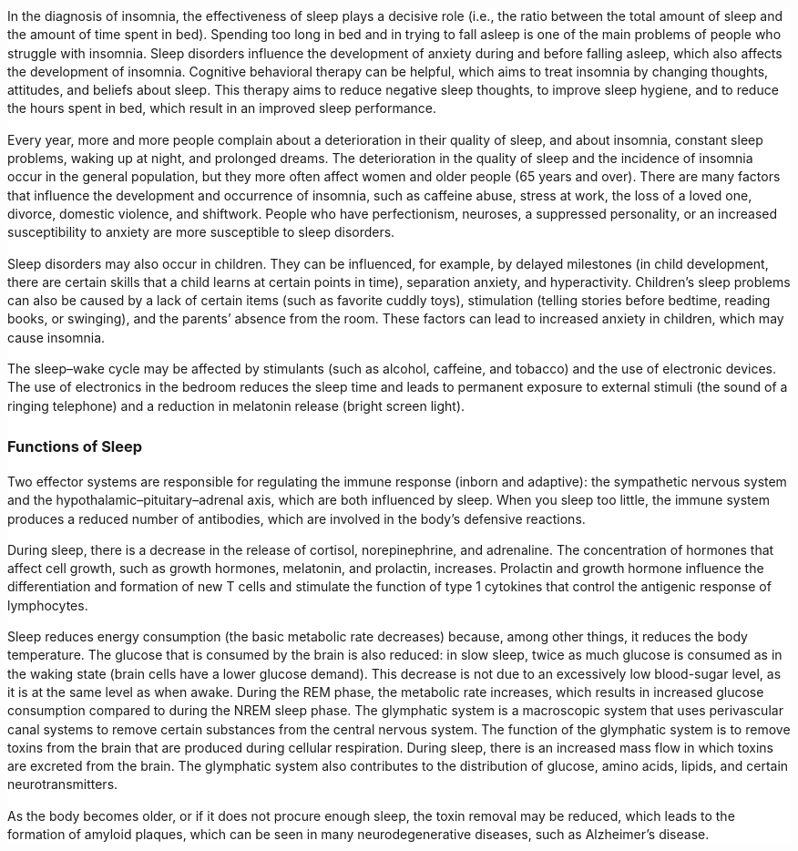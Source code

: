 In the diagnosis of insomnia, the effectiveness of sleep plays a decisive role (i.e., the ratio between the total amount of sleep and the amount of time spent in bed). Spending too long in bed and in trying to fall asleep is one of the main problems of people who struggle with insomnia. Sleep disorders influence the development of anxiety during and before falling asleep, which also affects the development of insomnia. Cognitive behavioral therapy can be helpful, which aims to treat insomnia by changing thoughts, attitudes, and beliefs about sleep. This therapy aims to reduce negative sleep thoughts, to improve sleep hygiene, and to reduce the hours spent in bed, which result in an improved sleep performance.

Every year, more and more people complain about a deterioration in their quality of sleep, and about insomnia, constant sleep problems, waking up at night, and prolonged dreams. The deterioration in the quality of sleep and the incidence of insomnia occur in the general population, but they more often affect women and older people (65 years and over). There are many factors that influence the development and occurrence of insomnia, such as caffeine abuse, stress at work, the loss of a loved one, divorce, domestic violence, and shiftwork. People who have perfectionism, neuroses, a suppressed personality, or an increased susceptibility to anxiety are more susceptible to sleep disorders.

Sleep disorders may also occur in children. They can be influenced, for example, by delayed milestones (in child development, there are certain skills that a child learns at certain points in time), separation anxiety, and hyperactivity. Children’s sleep problems can also be caused by a lack of certain items (such as favorite cuddly toys), stimulation (telling stories before bedtime, reading books, or swinging), and the parents’ absence from the room. These factors can lead to increased anxiety in children, which may cause insomnia.

The sleep–wake cycle may be affected by stimulants (such as alcohol, caffeine, and tobacco) and the use of electronic devices. The use of electronics in the bedroom reduces the sleep time and leads to permanent exposure to external stimuli (the sound of a ringing telephone) and a reduction in melatonin release (bright screen light).

### Functions of Sleep
Two effector systems are responsible for regulating the immune response (inborn and adaptive): the sympathetic nervous system and the hypothalamic–pituitary–adrenal axis, which are both influenced by sleep. When you sleep too little, the immune system produces a reduced number of antibodies, which are involved in the body’s defensive reactions.

During sleep, there is a decrease in the release of cortisol, norepinephrine, and adrenaline. The concentration of hormones that affect cell growth, such as growth hormones, melatonin, and prolactin, increases. Prolactin and growth hormone influence the differentiation and formation of new T cells and stimulate the function of type 1 cytokines that control the antigenic response of lymphocytes.

Sleep reduces energy consumption (the basic metabolic rate decreases) because, among other things, it reduces the body temperature. The glucose that is consumed by the brain is also reduced: in slow sleep, twice as much glucose is consumed as in the waking state (brain cells have a lower glucose demand). This decrease is not due to an excessively low blood-sugar level, as it is at the same level as when awake. During the REM phase, the metabolic rate increases, which results in increased glucose consumption compared to during the NREM sleep phase. The glymphatic system is a macroscopic system that uses perivascular canal systems to remove certain substances from the central nervous system. The function of the glymphatic system is to remove toxins from the brain that are produced during cellular respiration. During sleep, there is an increased mass flow in which toxins are excreted from the brain. The glymphatic system also contributes to the distribution of glucose, amino acids, lipids, and certain neurotransmitters.

As the body becomes older, or if it does not procure enough sleep, the toxin removal may be reduced, which leads to the formation of amyloid plaques, which can be seen in many neurodegenerative diseases, such as Alzheimer’s disease.

